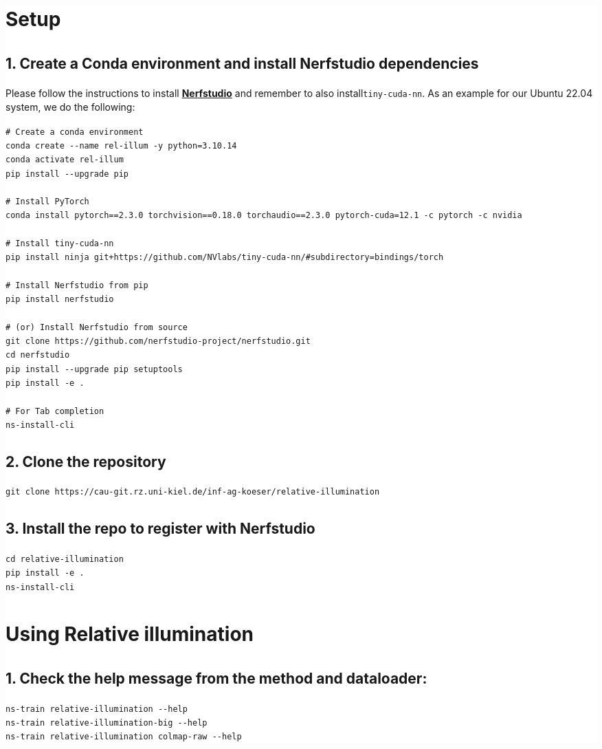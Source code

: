 # Setup
## 1. Create a Conda environment and install Nerfstudio dependencies

Please follow the instructions to install **[Nerfstudio](https://docs.nerf.studio/quickstart/installation.html#)** and remember to also install`tiny-cuda-nn`.
As an example for our Ubuntu 22.04 system, we do the following:
```
# Create a conda environment
conda create --name rel-illum -y python=3.10.14
conda activate rel-illum
pip install --upgrade pip

# Install PyTorch
conda install pytorch==2.3.0 torchvision==0.18.0 torchaudio==2.3.0 pytorch-cuda=12.1 -c pytorch -c nvidia

# Install tiny-cuda-nn
pip install ninja git+https://github.com/NVlabs/tiny-cuda-nn/#subdirectory=bindings/torch

# Install Nerfstudio from pip
pip install nerfstudio

# (or) Install Nerfstudio from source
git clone https://github.com/nerfstudio-project/nerfstudio.git
cd nerfstudio
pip install --upgrade pip setuptools
pip install -e .

# For Tab completion
ns-install-cli
```

## 2. Clone the repository

```
git clone https://cau-git.rz.uni-kiel.de/inf-ag-koeser/relative-illumination
```

## 3. Install the repo to register with Nerfstudio

```
cd relative-illumination
pip install -e .
ns-install-cli
```

# Using Relative illumination
## 1. Check the help message from the method and dataloader:
```
ns-train relative-illumination --help
ns-train relative-illumination-big --help
ns-train relative-illumination colmap-raw --help
```
